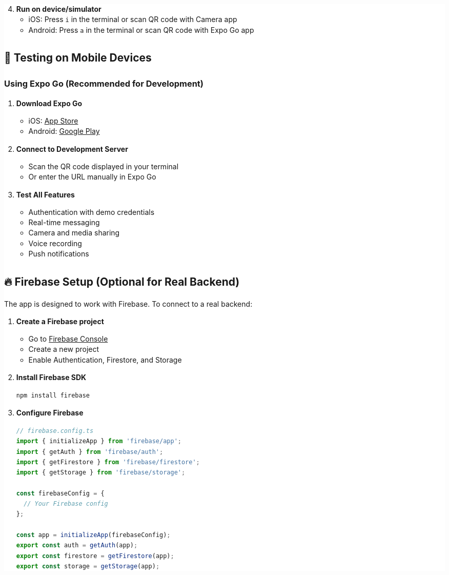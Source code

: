 4. **Run on device/simulator**
   - iOS: Press `i` in the terminal or scan QR code with Camera app
   - Android: Press `a` in the terminal or scan QR code with Expo Go app

## 📲 Testing on Mobile Devices

### Using Expo Go (Recommended for Development)
1. **Download Expo Go**
   - iOS: [App Store](https://apps.apple.com/app/expo-go/id982107779)
   - Android: [Google Play](https://play.google.com/store/apps/details?id=host.exp.exponent)

2. **Connect to Development Server**
   - Scan the QR code displayed in your terminal
   - Or enter the URL manually in Expo Go

3. **Test All Features**
   - Authentication with demo credentials
   - Real-time messaging
   - Camera and media sharing
   - Voice recording
   - Push notifications

## 🔥 Firebase Setup (Optional for Real Backend)

The app is designed to work with Firebase. To connect to a real backend:

1. **Create a Firebase project**
   - Go to [Firebase Console](https://console.firebase.google.com/)
   - Create a new project
   - Enable Authentication, Firestore, and Storage

2. **Install Firebase SDK**
   ```bash
   npm install firebase
   ```

3. **Configure Firebase**
   ```typescript
   // firebase.config.ts
   import { initializeApp } from 'firebase/app';
   import { getAuth } from 'firebase/auth';
   import { getFirestore } from 'firebase/firestore';
   import { getStorage } from 'firebase/storage';

   const firebaseConfig = {
     // Your Firebase config
   };

   const app = initializeApp(firebaseConfig);
   export const auth = getAuth(app);
   export const firestore = getFirestore(app);
   export const storage = getStorage(app);
   ```
